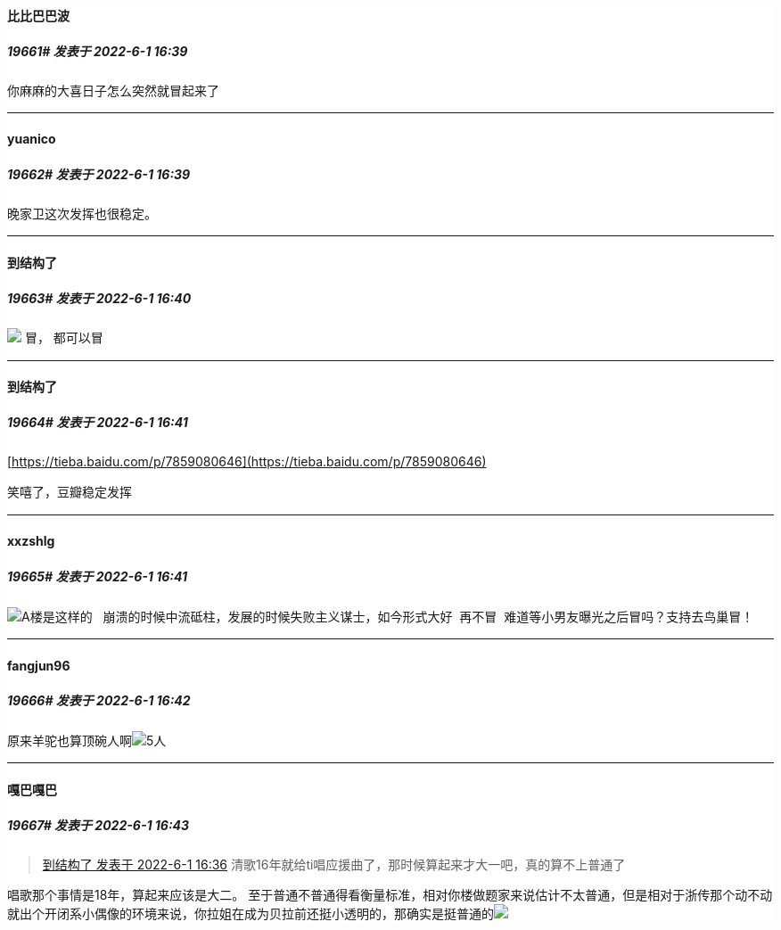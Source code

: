 ####  比比巴巴波  
##### 19661#       发表于 2022-6-1 16:39

你麻麻的大喜日子怎么突然就冒起来了

*****

####  yuanico  
##### 19662#       发表于 2022-6-1 16:39

晚家卫这次发挥也很稳定。

*****

####  到结构了  
##### 19663#       发表于 2022-6-1 16:40

<img src="https://static.saraba1st.com/image/smiley/face2017/076.png" referrerpolicy="no-referrer"> 冒， 都可以冒

*****

####  到结构了  
##### 19664#       发表于 2022-6-1 16:41

[https://tieba.baidu.com/p/7859080646](https://tieba.baidu.com/p/7859080646)

笑嘻了，豆瓣稳定发挥

*****

####  xxzshlg  
##### 19665#       发表于 2022-6-1 16:41

<img src="https://static.saraba1st.com/image/smiley/bundam2017/003.png" referrerpolicy="no-referrer">A楼是这样的   崩溃的时候中流砥柱，发展的时候失败主义谋士，如今形式大好  再不冒  难道等小男友曝光之后冒吗？支持去鸟巢冒！

*****

####  fangjun96  
##### 19666#       发表于 2022-6-1 16:42

原来羊驼也算顶碗人啊<img src="https://static.saraba1st.com/image/smiley/face2017/037.png" referrerpolicy="no-referrer">5人

*****

####  嘎巴嘎巴  
##### 19667#       发表于 2022-6-1 16:43

<blockquote><a href="httphttps://bbs.saraba1st.com/2b/forum.php?mod=redirect&amp;goto=findpost&amp;pid=56082802&amp;ptid=2070127" target="_blank">到结构了 发表于 2022-6-1 16:36</a>
清歌16年就给ti唱应援曲了，那时候算起来才大一吧，真的算不上普通了</blockquote>
唱歌那个事情是18年，算起来应该是大二。
至于普通不普通得看衡量标准，相对你楼做题家来说估计不太普通，但是相对于浙传那个动不动就出个开闭系小偶像的环境来说，你拉姐在成为贝拉前还挺小透明的，那确实是挺普通的<img src="https://static.saraba1st.com/image/smiley/face2017/067.png" referrerpolicy="no-referrer">
